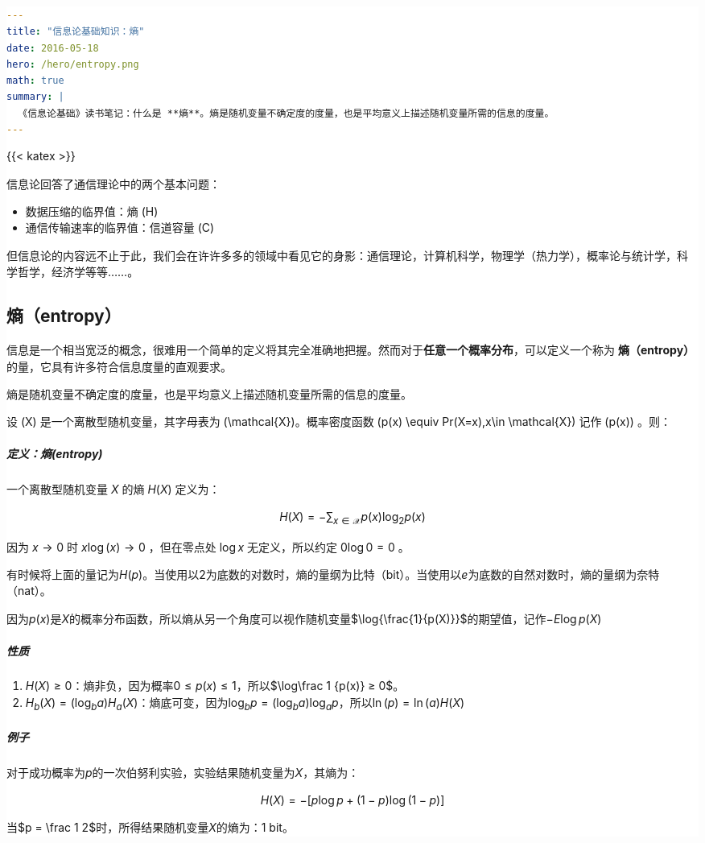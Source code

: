 ```yaml
---
title: "信息论基础知识：熵"
date: 2016-05-18
hero: /hero/entropy.png
math: true
summary: |
  《信息论基础》读书笔记：什么是 **熵**。熵是随机变量不确定度的度量，也是平均意义上描述随机变量所需的信息的度量。
---
```


{{< katex >}}

信息论回答了通信理论中的两个基本问题：

* 数据压缩的临界值：熵 \(H\)
* 通信传输速率的临界值：信道容量 \(C\)

但信息论的内容远不止于此，我们会在许许多多的领域中看见它的身影：通信理论，计算机科学，物理学（热力学），概率论与统计学，科学哲学，经济学等等……。

## 熵（entropy）

信息是一个相当宽泛的概念，很难用一个简单的定义将其完全准确地把握。然而对于**任意一个概率分布**，可以定义一个称为 **熵（entropy）** 的量，它具有许多符合信息度量的直观要求。

熵是随机变量不确定度的度量，也是平均意义上描述随机变量所需的信息的度量。

设 \(X\) 是一个离散型随机变量，其字母表为 \(\mathcal{X}\)。概率密度函数 \(p(x) \equiv Pr(X=x),x\in \mathcal{X}\) 记作 \(p(x)\) 。则：

##### 定义：熵(entropy)

一个离散型随机变量 $X$ 的熵 $H(X)$ 定义为：

$$
H(X) = - \sum_{x \in \mathcal{X}}{p(x)\log_2{p(x)}}
$$

因为 $x → 0$ 时 $x\log(x) → 0$ ，但在零点处 $\log x$ 无定义，所以约定 $0\log0 = 0$ 。

有时候将上面的量记为$H(p)$。当使用以2为底数的对数时，熵的量纲为比特（bit）。当使用以$e$为底数的自然对数时，熵的量纲为奈特（nat）。

因为$p(x)$是$X$的概率分布函数，所以熵从另一个角度可以视作随机变量$\log{\frac{1}{p(X)}}$的期望值，记作$-E\log p(X)$

##### 性质

1. $H(X) \ge 0$：熵非负，因为概率$0 \le p(x) \le 1$，所以$\log\frac 1 {p(x)} ≥ 0$。
2. $H_b(X) = (\log_b a) H_a(X)$：熵底可变，因为$\log_b p = (\log_b a)\log_a p$，所以$\ln(p) = \ln(a) H(X)$

##### 例子

对于成功概率为$p$的一次伯努利实验，实验结果随机变量为$X$，其熵为：

$$
H(X) = - [ p\log p + (1-p)\log (1-p)]
$$

当$p = \frac 1 2$时，所得结果随机变量$X$的熵为：1 bit。
